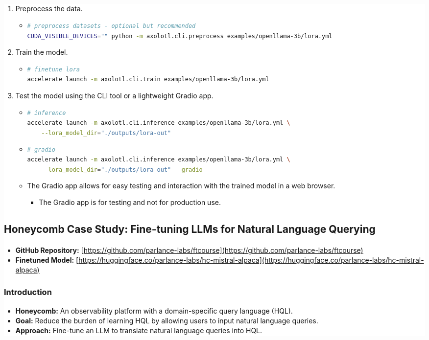   1. Preprocess the data.

     - ```sh
       # preprocess datasets - optional but recommended
       CUDA_VISIBLE_DEVICES="" python -m axolotl.cli.preprocess examples/openllama-3b/lora.yml
       ```

  2. Train the model.

     - ```sh
       # finetune lora
       accelerate launch -m axolotl.cli.train examples/openllama-3b/lora.yml
       ```

  3. Test the model using the CLI tool or a lightweight Gradio app.

     - ```sh
       # inference
       accelerate launch -m axolotl.cli.inference examples/openllama-3b/lora.yml \
           --lora_model_dir="./outputs/lora-out"
       ```

     - ```bash
       # gradio
       accelerate launch -m axolotl.cli.inference examples/openllama-3b/lora.yml \
           --lora_model_dir="./outputs/lora-out" --gradio
       ```

     - The Gradio app allows for easy testing and interaction with the trained model in a web browser.

       - The Gradio app is for testing and not for production use.
     





## Honeycomb Case Study: Fine-tuning LLMs for Natural Language Querying

* **GitHub Repository:** [https://github.com/parlance-labs/ftcourse](https://github.com/parlance-labs/ftcourse)
* **Finetuned Model:** [https://huggingface.co/parlance-labs/hc-mistral-alpaca](https://huggingface.co/parlance-labs/hc-mistral-alpaca)

### Introduction

* **Honeycomb:** An observability platform with a domain-specific query language (HQL).
* **Goal:** Reduce the burden of learning HQL by allowing users to input natural language queries.
* **Approach:** Fine-tune an LLM to translate natural language queries into HQL.
